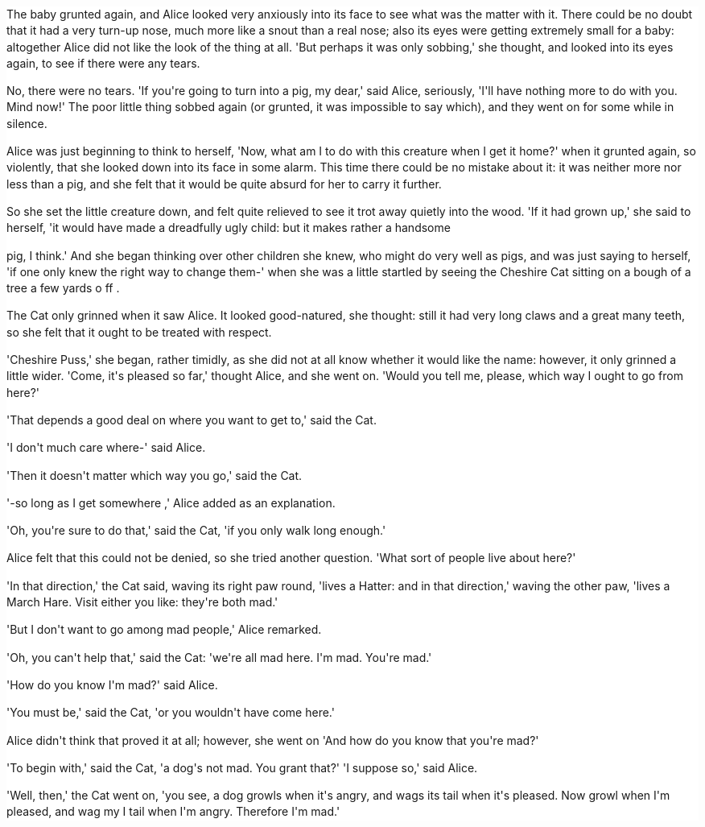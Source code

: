 The baby grunted again, and Alice looked very anxiously into its face to see what was the matter with it. There could be no doubt that it had a very turn-up nose, much more like a snout than a real nose; also its eyes were getting extremely small for a baby: altogether Alice did not like the look of the thing at all. 'But perhaps it was only sobbing,' she thought, and looked into its eyes again, to see if there were any tears.

No, there were no tears. 'If you're going to turn into a pig, my dear,' said Alice, seriously, 'I'll have nothing more to do with you. Mind now!' The poor little thing sobbed again (or grunted, it was impossible to say which), and they went on for some while in silence.

Alice was just beginning to think to herself, 'Now, what am I to do with this creature when I get it home?' when it grunted again, so violently, that she looked down into its face in some alarm. This time there could be no mistake about it: it was neither more nor less than a pig, and she felt that it would be quite absurd for her to carry it further.

So she set the little creature down, and felt quite relieved to see it trot away quietly into the wood. 'If it had grown up,' she said to herself, 'it would have made a dreadfully ugly child: but it makes rather a handsome

pig, I think.' And she began thinking over other children she knew, who might do very well as pigs, and was just saying to herself, 'if one only knew the right way to change them-' when she was a little startled by seeing the Cheshire Cat sitting on a bough of a tree a few yards o ff .

The Cat only grinned when it saw Alice. It looked good-natured, she thought: still it had very long claws and a great many teeth, so she felt that it ought to be treated with respect.

'Cheshire Puss,' she began, rather timidly, as she did not at all know whether it would like the name: however, it only grinned a little wider. 'Come, it's pleased so far,' thought Alice, and she went on. 'Would you tell me, please, which way I ought to go from here?'

'That depends a good deal on where you want to get to,' said the Cat.

'I don't much care where-' said Alice.

'Then it doesn't matter which way you go,' said the Cat.

'-so long as I get somewhere ,' Alice added as an explanation.

'Oh, you're sure to do that,' said the Cat, 'if you only walk long enough.'

Alice felt that this could not be denied, so she tried another question. 'What sort of people live about here?'

'In that direction,' the Cat said, waving its right paw round, 'lives a Hatter: and in that direction,' waving the other paw, 'lives a March Hare. Visit either you like: they're both mad.'

'But I don't want to go among mad people,' Alice remarked.

'Oh, you can't help that,' said the Cat: 'we're all mad here. I'm mad. You're mad.'

'How do you know I'm mad?' said Alice.

'You must be,' said the Cat, 'or you wouldn't have come here.'

Alice didn't think that proved it at all; however, she went on 'And how do you know that you're mad?'

'To begin with,' said the Cat, 'a dog's not mad. You grant that?' 'I suppose so,' said Alice.

'Well, then,' the Cat went on, 'you see, a dog growls when it's angry, and wags its tail when it's pleased. Now   growl when I'm pleased, and wag my I tail when I'm angry. Therefore I'm mad.'
